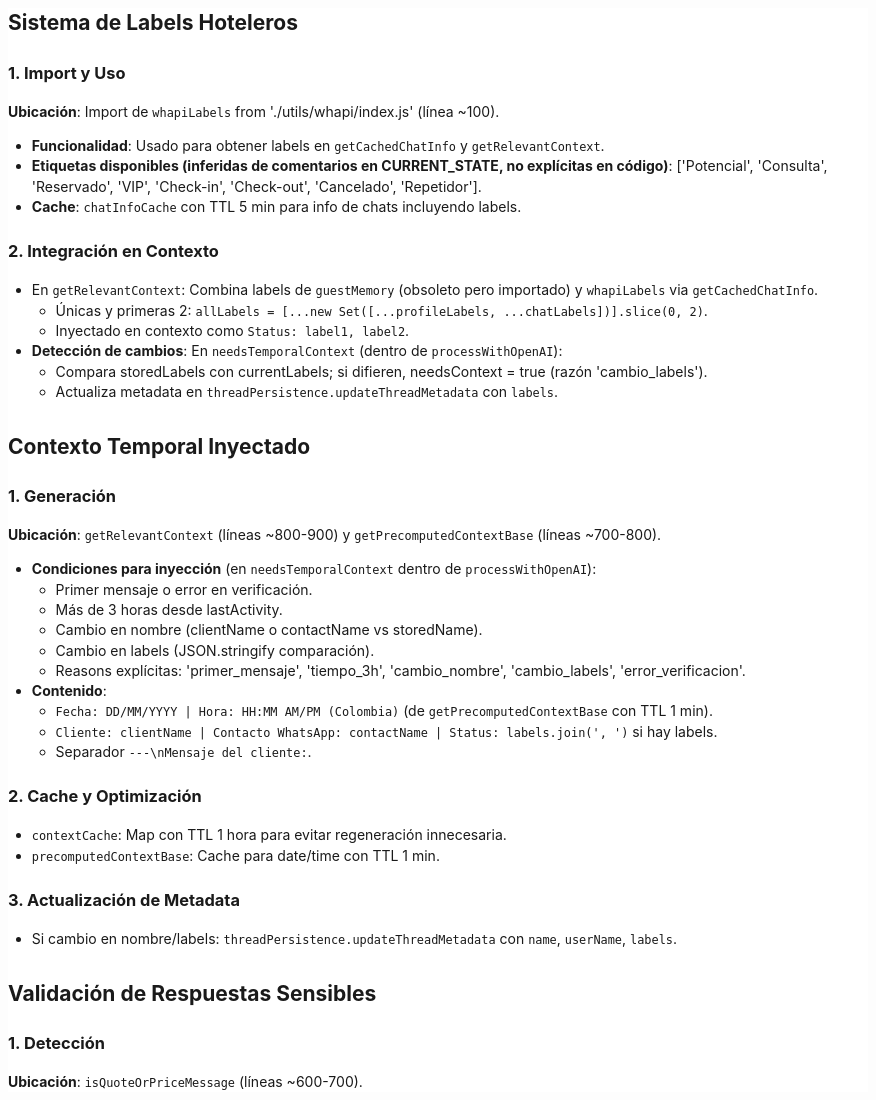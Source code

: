 ## Sistema de Labels Hoteleros

### 1. Import y Uso
**Ubicación**: Import de `whapiLabels` from './utils/whapi/index.js' (línea ~100).
- **Funcionalidad**: Usado para obtener labels en `getCachedChatInfo` y `getRelevantContext`.
- **Etiquetas disponibles (inferidas de comentarios en CURRENT_STATE, no explícitas en código)**: ['Potencial', 'Consulta', 'Reservado', 'VIP', 'Check-in', 'Check-out', 'Cancelado', 'Repetidor'].
- **Cache**: `chatInfoCache` con TTL 5 min para info de chats incluyendo labels.

### 2. Integración en Contexto
- En `getRelevantContext`: Combina labels de `guestMemory` (obsoleto pero importado) y `whapiLabels` via `getCachedChatInfo`.
  - Únicas y primeras 2: `allLabels = [...new Set([...profileLabels, ...chatLabels])].slice(0, 2)`.
  - Inyectado en contexto como `Status: label1, label2`.
- **Detección de cambios**: En `needsTemporalContext` (dentro de `processWithOpenAI`):
  - Compara storedLabels con currentLabels; si difieren, needsContext = true (razón 'cambio_labels').
  - Actualiza metadata en `threadPersistence.updateThreadMetadata` con `labels`.

## Contexto Temporal Inyectado

### 1. Generación
**Ubicación**: `getRelevantContext` (líneas ~800-900) y `getPrecomputedContextBase` (líneas ~700-800).
- **Condiciones para inyección** (en `needsTemporalContext` dentro de `processWithOpenAI`):
  - Primer mensaje o error en verificación.
  - Más de 3 horas desde lastActivity.
  - Cambio en nombre (clientName o contactName vs storedName).
  - Cambio en labels (JSON.stringify comparación).
  - Reasons explícitas: 'primer_mensaje', 'tiempo_3h', 'cambio_nombre', 'cambio_labels', 'error_verificacion'.
- **Contenido**:
  - `Fecha: DD/MM/YYYY | Hora: HH:MM AM/PM (Colombia)` (de `getPrecomputedContextBase` con TTL 1 min).
  - `Cliente: clientName | Contacto WhatsApp: contactName | Status: labels.join(', ')` si hay labels.
  - Separador `---\nMensaje del cliente:`.

### 2. Cache y Optimización
- `contextCache`: Map con TTL 1 hora para evitar regeneración innecesaria.
- `precomputedContextBase`: Cache para date/time con TTL 1 min.

### 3. Actualización de Metadata
- Si cambio en nombre/labels: `threadPersistence.updateThreadMetadata` con `name`, `userName`, `labels`.

## Validación de Respuestas Sensibles

### 1. Detección
**Ubicación**: `isQuoteOrPriceMessage` (líneas ~600-700).
